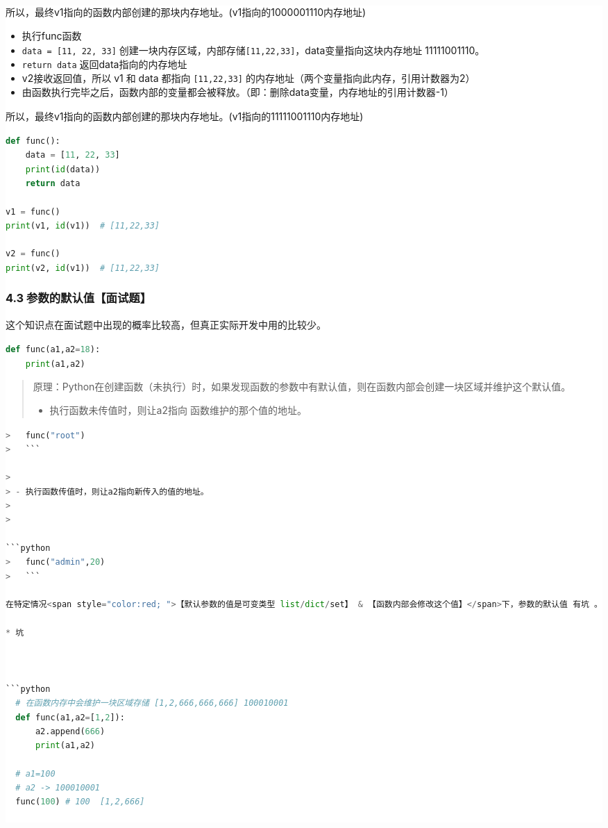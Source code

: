 所以，最终v1指向的函数内部创建的那块内存地址。(v1指向的1000001110内存地址)

* 执行func函数
* `data = [11, 22, 33]` 创建一块内存区域，内部存储`[11,22,33]`，data变量指向这块内存地址  11111001110。
* `return data` 返回data指向的内存地址
* v2接收返回值，所以 v1 和 data 都指向  `[11,22,33]` 的内存地址（两个变量指向此内存，引用计数器为2）
* 由函数执行完毕之后，函数内部的变量都会被释放。（即：删除data变量，内存地址的引用计数器-1）

所以，最终v1指向的函数内部创建的那块内存地址。(v1指向的11111001110内存地址)

```python
def func():
    data = [11, 22, 33]
    print(id(data))
    return data

v1 = func()
print(v1, id(v1))  # [11,22,33]

v2 = func()
print(v2, id(v1))  # [11,22,33]
```

### 4.3 参数的默认值【面试题】

这个知识点在面试题中出现的概率比较高，但真正实际开发中用的比较少。

```python
def func(a1,a2=18):
    print(a1,a2)
```

> 原理：Python在创建函数（未执行）时，如果发现函数的参数中有默认值，则在函数内部会创建一块区域并维护这个默认值。
>
> - 执行函数未传值时，则让a2指向 函数维护的那个值的地址。
>
>  

```python
>   func("root")
>   ```

>
> - 执行函数传值时，则让a2指向新传入的值的地址。
>
>  

​```python
>   func("admin",20)
>   ```

在特定情况<span style="color:red; ">【默认参数的值是可变类型 list/dict/set】 & 【函数内部会修改这个值】</span>下，参数的默认值 有坑 。

* 坑

  

​```python
  # 在函数内存中会维护一块区域存储 [1,2,666,666,666] 100010001
  def func(a1,a2=[1,2]):
      a2.append(666)
      print(a1,a2)
  
  # a1=100
  # a2 -> 100010001
  func(100) # 100  [1,2,666]
  
```